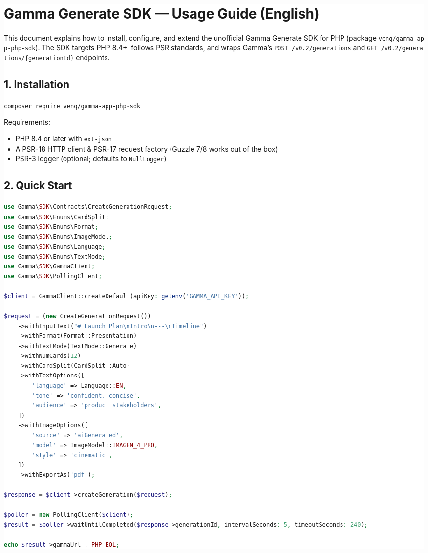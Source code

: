 # Gamma Generate SDK — Usage Guide (English)

This document explains how to install, configure, and extend the unofficial Gamma Generate SDK for PHP (package `venq/gamma-app-php-sdk`). The SDK targets PHP 8.4+, follows PSR standards, and wraps Gamma’s `POST /v0.2/generations` and `GET /v0.2/generations/{generationId}` endpoints.

## 1. Installation

```bash
composer require venq/gamma-app-php-sdk
```

Requirements:

- PHP 8.4 or later with `ext-json`
- A PSR-18 HTTP client & PSR-17 request factory (Guzzle 7/8 works out of the box)
- PSR-3 logger (optional; defaults to `NullLogger`)

## 2. Quick Start

```php
use Gamma\SDK\Contracts\CreateGenerationRequest;
use Gamma\SDK\Enums\CardSplit;
use Gamma\SDK\Enums\Format;
use Gamma\SDK\Enums\ImageModel;
use Gamma\SDK\Enums\Language;
use Gamma\SDK\Enums\TextMode;
use Gamma\SDK\GammaClient;
use Gamma\SDK\PollingClient;

$client = GammaClient::createDefault(apiKey: getenv('GAMMA_API_KEY'));

$request = (new CreateGenerationRequest())
    ->withInputText("# Launch Plan\nIntro\n---\nTimeline")
    ->withFormat(Format::Presentation)
    ->withTextMode(TextMode::Generate)
    ->withNumCards(12)
    ->withCardSplit(CardSplit::Auto)
    ->withTextOptions([
        'language' => Language::EN,
        'tone' => 'confident, concise',
        'audience' => 'product stakeholders',
    ])
    ->withImageOptions([
        'source' => 'aiGenerated',
        'model' => ImageModel::IMAGEN_4_PRO,
        'style' => 'cinematic',
    ])
    ->withExportAs('pdf');

$response = $client->createGeneration($request);

$poller = new PollingClient($client);
$result = $poller->waitUntilCompleted($response->generationId, intervalSeconds: 5, timeoutSeconds: 240);

echo $result->gammaUrl . PHP_EOL;
```
